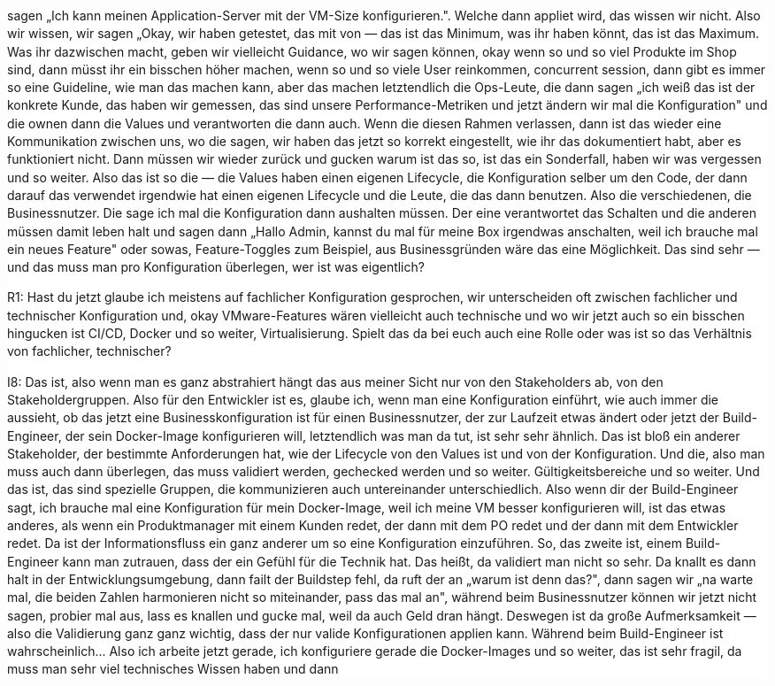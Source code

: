sagen „Ich kann meinen Application-Server mit der VM-Size
konfigurieren.". Welche dann appliet wird, das wissen wir nicht. Also
wir wissen, wir sagen „Okay, wir haben getestet, das mit von — das ist
das Minimum, was ihr haben könnt, das ist das Maximum. Was ihr
dazwischen macht, geben wir vielleicht Guidance, wo wir sagen können,
okay wenn so und so viel Produkte im Shop sind, dann müsst ihr ein
bisschen höher machen, wenn so und so viele User reinkommen, concurrent
session, dann gibt es immer so eine Guideline, wie man das machen kann,
aber das machen letztendlich die Ops-Leute, die dann sagen „ich weiß das
ist der konkrete Kunde, das haben wir gemessen, das sind unsere
Performance-Metriken und jetzt ändern wir mal die Konfiguration" und die
ownen dann die Values und verantworten die dann auch. Wenn die diesen
Rahmen verlassen, dann ist das wieder eine Kommunikation zwischen uns,
wo die sagen, wir haben das jetzt so korrekt eingestellt, wie ihr das
dokumentiert habt, aber es funktioniert nicht. Dann müssen wir wieder
zurück und gucken warum ist das so, ist das ein Sonderfall, haben wir
was vergessen und so weiter. Also das ist so die — die Values haben
einen eigenen Lifecycle, die Konfiguration selber um den Code, der dann
darauf das verwendet irgendwie hat einen eigenen Lifecycle und die
Leute, die das dann benutzen. Also die verschiedenen, die
Businessnutzer. Die sage ich mal die Konfiguration dann aushalten
müssen. Der eine verantwortet das Schalten und die anderen müssen damit
leben halt und sagen dann „Hallo Admin, kannst du mal für meine Box
irgendwas anschalten, weil ich brauche mal ein neues Feature" oder
sowas, Feature-Toggles zum Beispiel, aus Businessgründen wäre das eine
Möglichkeit. Das sind sehr — und das muss man pro Konfiguration
überlegen, wer ist was eigentlich?

R1: Hast du jetzt glaube ich meistens auf fachlicher Konfiguration
gesprochen, wir unterscheiden oft zwischen fachlicher und technischer
Konfiguration und, okay VMware-Features wären vielleicht auch technische
und wo wir jetzt auch so ein bisschen hingucken ist CI/CD, Docker und so
weiter, Virtualisierung. Spielt das da bei euch auch eine Rolle oder was
ist so das Verhältnis von fachlicher, technischer?

I8: Das ist, also wenn man es ganz abstrahiert hängt das aus meiner
Sicht nur von den Stakeholders ab, von den Stakeholdergruppen. Also für
den Entwickler ist es, glaube ich, wenn man eine Konfiguration einführt,
wie auch immer die aussieht, ob das jetzt eine Businesskonfiguration ist
für einen Businessnutzer, der zur Laufzeit etwas ändert oder jetzt der
Build-Engineer, der sein Docker-Image konfigurieren will, letztendlich
was man da tut, ist sehr sehr ähnlich. Das ist bloß ein anderer
Stakeholder, der bestimmte Anforderungen hat, wie der Lifecycle von den
Values ist und von der Konfiguration. Und die, also man muss auch dann
überlegen, das muss validiert werden, gechecked werden und so weiter.
Gültigkeitsbereiche und so weiter. Und das ist, das sind spezielle
Gruppen, die kommunizieren auch untereinander unterschiedlich. Also wenn
dir der Build-Engineer sagt, ich brauche mal eine Konfiguration für mein
Docker-Image, weil ich meine VM besser konfigurieren will, ist das etwas
anderes, als wenn ein Produktmanager mit einem Kunden redet, der dann
mit dem PO redet und der dann mit dem Entwickler redet. Da ist der
Informationsfluss ein ganz anderer um so eine Konfiguration einzuführen.
So, das zweite ist, einem Build-Engineer kann man zutrauen, dass der ein
Gefühl für die Technik hat. Das heißt, da validiert man nicht so sehr.
Da knallt es dann halt in der Entwicklungsumgebung, dann failt der
Buildstep fehl, da ruft der an „warum ist denn das?", dann sagen wir „na
warte mal, die beiden Zahlen harmonieren nicht so miteinander, pass das
mal an", während beim Businessnutzer können wir jetzt nicht sagen,
probier mal aus, lass es knallen und gucke mal, weil da auch Geld dran
hängt. Deswegen ist da große Aufmerksamkeit — also die Validierung
ganz ganz wichtig, dass der nur valide Konfigurationen applien kann.
Während beim Build-Engineer ist wahrscheinlich... Also ich arbeite jetzt
gerade, ich konfiguriere gerade die Docker-Images und so weiter, das ist
sehr fragil, da muss man sehr viel technisches Wissen haben und dann